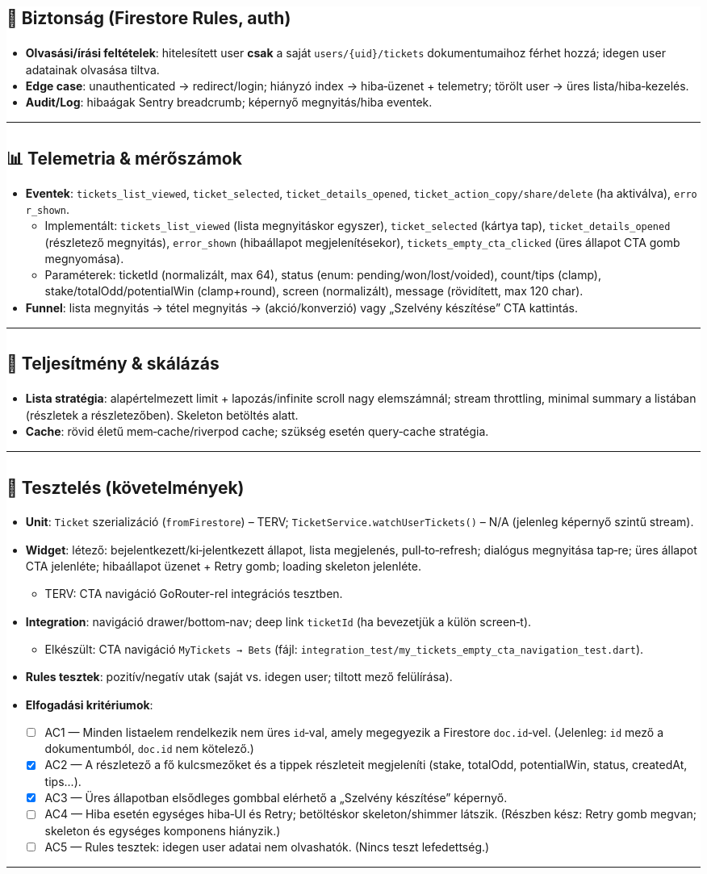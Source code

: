 
## 🔐 Biztonság (Firestore Rules, auth)

* **Olvasási/írási feltételek**: hitelesített user **csak** a saját `users/{uid}/tickets` dokumentumaihoz férhet hozzá; idegen user adatainak olvasása tiltva.
* **Edge case**: unauthenticated → redirect/login; hiányzó index → hiba‑üzenet + telemetry; törölt user → üres lista/hiba‑kezelés.
* **Audit/Log**: hibaágak Sentry breadcrumb; képernyő megnyitás/hiba eventek.

---

## 📊 Telemetria & mérőszámok

* **Eventek**: `tickets_list_viewed`, `ticket_selected`, `ticket_details_opened`, `ticket_action_copy/share/delete` (ha aktiválva), `error_shown`.
  - Implementált: `tickets_list_viewed` (lista megnyitáskor egyszer), `ticket_selected` (kártya tap), `ticket_details_opened` (részletező megnyitás), `error_shown` (hibaállapot megjelenítésekor), `tickets_empty_cta_clicked` (üres állapot CTA gomb megnyomása).
  - Paraméterek: ticketId (normalizált, max 64), status (enum: pending/won/lost/voided), count/tips (clamp), stake/totalOdd/potentialWin (clamp+round), screen (normalizált), message (rövidített, max 120 char).
* **Funnel**: lista megnyitás → tétel megnyitás → (akció/konverzió) vagy „Szelvény készítése” CTA kattintás.

---

## 🚀 Teljesítmény & skálázás

* **Lista stratégia**: alapértelmezett limit + lapozás/infinite scroll nagy elemszámnál; stream throttling, minimal summary a listában (részletek a részletezőben). Skeleton betöltés alatt.
* **Cache**: rövid életű mem‑cache/riverpod cache; szükség esetén query‑cache stratégia.

---

## 🧪 Tesztelés (követelmények)

* **Unit**: `Ticket` szerializáció (`fromFirestore`) – TERV; `TicketService.watchUserTickets()` – N/A (jelenleg képernyő szintű stream).
* **Widget**: létező: bejelentkezett/ki‑jelentkezett állapot, lista megjelenés, pull‑to‑refresh; dialógus megnyitása tap‑re; üres állapot CTA jelenléte; hibaállapot üzenet + Retry gomb; loading skeleton jelenléte.
  - TERV: CTA navigáció GoRouter-rel integrációs tesztben.
* **Integration**: navigáció drawer/bottom‑nav; deep link `ticketId` (ha bevezetjük a külön screen‑t).
  - Elkészült: CTA navigáció `MyTickets → Bets` (fájl: `integration_test/my_tickets_empty_cta_navigation_test.dart`).
* **Rules tesztek**: pozitív/negatív utak (saját vs. idegen user; tiltott mező felülírása).
* **Elfogadási kritériumok**:

  * [ ] AC1 — Minden listaelem rendelkezik nem üres `id`‑val, amely megegyezik a Firestore `doc.id`‑vel. (Jelenleg: `id` mező a dokumentumból, `doc.id` nem kötelező.)
  * [x] AC2 — A részletező a fő kulcsmezőket és a tippek részleteit megjeleníti (stake, totalOdd, potentialWin, status, createdAt, tips...).
  * [x] AC3 — Üres állapotban elsődleges gombbal elérhető a „Szelvény készítése” képernyő.
  * [ ] AC4 — Hiba esetén egységes hiba‑UI és Retry; betöltéskor skeleton/shimmer látszik. (Részben kész: Retry gomb megvan; skeleton és egységes komponens hiányzik.)
  * [ ] AC5 — Rules tesztek: idegen user adatai nem olvashatók. (Nincs teszt lefedettség.)

---